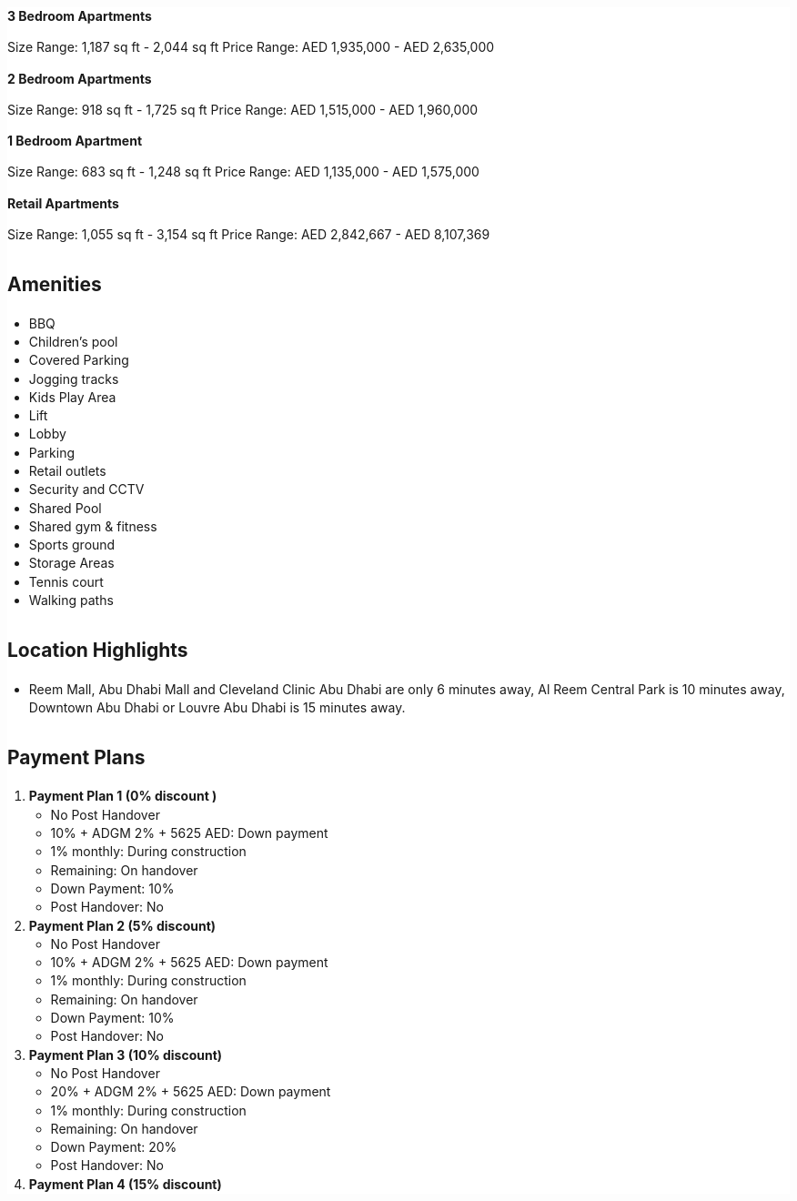 **3 Bedroom Apartments**

Size Range: 1,187 sq ft - 2,044 sq ft
Price Range: AED 1,935,000 - AED 2,635,000

**2 Bedroom Apartments**

Size Range: 918 sq ft - 1,725 sq ft
Price Range: AED 1,515,000 - AED 1,960,000

**1 Bedroom Apartment**

Size Range: 683 sq ft - 1,248 sq ft
Price Range: AED 1,135,000 - AED 1,575,000

**Retail Apartments**

Size Range: 1,055 sq ft - 3,154 sq ft
Price Range: AED 2,842,667 - AED 8,107,369

## Amenities
- BBQ
- Children’s pool
- Covered Parking
- Jogging tracks
- Kids Play Area
- Lift
- Lobby
- Parking
- Retail outlets
- Security and CCTV
- Shared Pool
- Shared gym & fitness
- Sports ground
- Storage Areas
- Tennis court
- Walking paths

## Location Highlights
- Reem Mall, Abu Dhabi Mall and Cleveland Clinic Abu Dhabi are only 6 minutes away, Al Reem Central Park is 10 minutes away, Downtown Abu Dhabi or Louvre Abu Dhabi is 15 minutes away.

## Payment Plans
1. **Payment Plan 1 (0% discount )**
   - No Post Handover
   - 10% + ADGM 2% + 5625 AED: Down payment
   - 1% monthly: During construction
   - Remaining: On handover
   - Down Payment: 10%
   - Post Handover: No
2. **Payment Plan 2 (5% discount)**
   - No Post Handover
   - 10% + ADGM 2% + 5625 AED: Down payment
   - 1% monthly: During construction
   - Remaining: On handover
   - Down Payment: 10%
   - Post Handover: No
3. **Payment Plan 3 (10% discount)**
   - No Post Handover
   - 20% + ADGM 2% + 5625 AED: Down payment
   - 1% monthly: During construction
   - Remaining: On handover
   - Down Payment: 20%
   - Post Handover: No
4. **Payment Plan 4 (15% discount)**